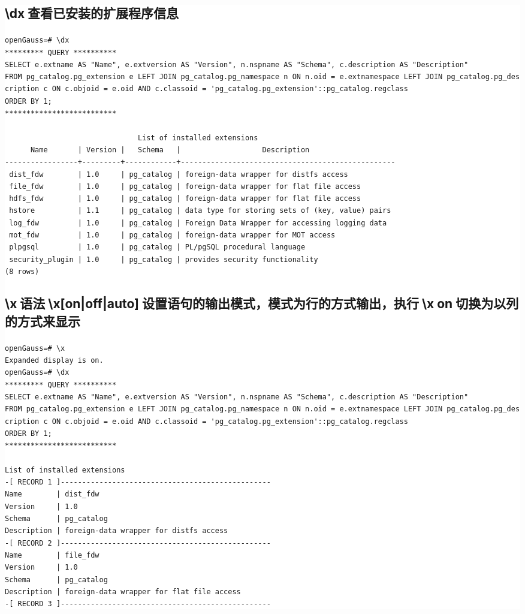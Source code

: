 ## \\dx 查看已安装的扩展程序信息<a name="section48735304370"></a>

```
openGauss=# \dx
********* QUERY **********
SELECT e.extname AS "Name", e.extversion AS "Version", n.nspname AS "Schema", c.description AS "Description"
FROM pg_catalog.pg_extension e LEFT JOIN pg_catalog.pg_namespace n ON n.oid = e.extnamespace LEFT JOIN pg_catalog.pg_description c ON c.objoid = e.oid AND c.classoid = 'pg_catalog.pg_extension'::pg_catalog.regclass
ORDER BY 1;
**************************

                               List of installed extensions
      Name       | Version |   Schema   |                   Description                    
-----------------+---------+------------+--------------------------------------------------
 dist_fdw        | 1.0     | pg_catalog | foreign-data wrapper for distfs access
 file_fdw        | 1.0     | pg_catalog | foreign-data wrapper for flat file access
 hdfs_fdw        | 1.0     | pg_catalog | foreign-data wrapper for flat file access
 hstore          | 1.1     | pg_catalog | data type for storing sets of (key, value) pairs
 log_fdw         | 1.0     | pg_catalog | Foreign Data Wrapper for accessing logging data
 mot_fdw         | 1.0     | pg_catalog | foreign-data wrapper for MOT access
 plpgsql         | 1.0     | pg_catalog | PL/pgSQL procedural language
 security_plugin | 1.0     | pg_catalog | provides security functionality
(8 rows)
```

## \\x 语法 \\x\[on|off|auto\] 设置语句的输出模式，模式为行的方式输出，执行 \\x on 切换为以列的方式来显示<a name="section17327185573712"></a>

```
openGauss=# \x 
Expanded display is on.
openGauss=# \dx
********* QUERY **********
SELECT e.extname AS "Name", e.extversion AS "Version", n.nspname AS "Schema", c.description AS "Description"
FROM pg_catalog.pg_extension e LEFT JOIN pg_catalog.pg_namespace n ON n.oid = e.extnamespace LEFT JOIN pg_catalog.pg_description c ON c.objoid = e.oid AND c.classoid = 'pg_catalog.pg_extension'::pg_catalog.regclass
ORDER BY 1;
**************************

List of installed extensions
-[ RECORD 1 ]-------------------------------------------------
Name        | dist_fdw
Version     | 1.0
Schema      | pg_catalog
Description | foreign-data wrapper for distfs access
-[ RECORD 2 ]-------------------------------------------------
Name        | file_fdw
Version     | 1.0
Schema      | pg_catalog
Description | foreign-data wrapper for flat file access
-[ RECORD 3 ]-------------------------------------------------
```
